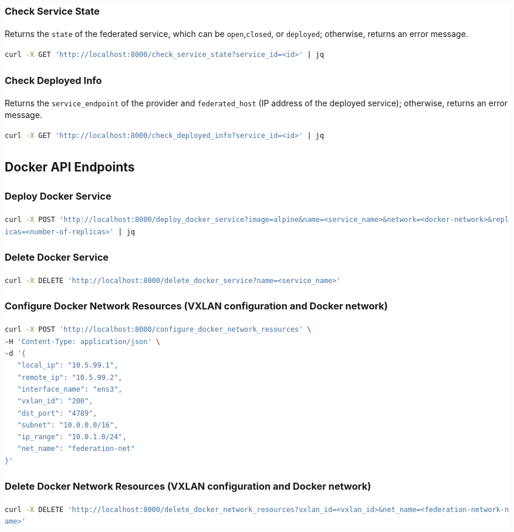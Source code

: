 ### Check Service State
Returns the `state` of the federated service, which can be `open`,`closed`, or `deployed`; otherwise, returns an error message.

```sh
curl -X GET 'http://localhost:8000/check_service_state?service_id=<id>' | jq
```

### Check Deployed Info
Returns the `service_endpoint` of the provider and `federated_host` (IP address of the deployed service); otherwise, returns an error message.

```sh
curl -X GET 'http://localhost:8000/check_deployed_info?service_id=<id>' | jq
```

## Docker API Endpoints

### Deploy Docker Service

```sh
curl -X POST 'http://localhost:8000/deploy_docker_service?image=alpine&name=<service_name>&network=<docker-network>&replicas=<number-of-replicas>' | jq
```

### Delete Docker Service

```sh
curl -X DELETE 'http://localhost:8000/delete_docker_service?name=<service_name>' 
```

### Configure Docker Network Resources (VXLAN configuration and Docker network)

```sh
curl -X POST 'http://localhost:8000/configure_docker_network_resources' \
-H 'Content-Type: application/json' \
-d '{
   "local_ip": "10.5.99.1", 
   "remote_ip": "10.5.99.2",
   "interface_name": "ens3",
   "vxlan_id": "200",
   "dst_port": "4789",
   "subnet": "10.0.0.0/16",
   "ip_range": "10.0.1.0/24",
   "net_name": "federation-net"
}'
```

### Delete Docker Network Resources (VXLAN configuration and Docker network)

```sh
curl -X DELETE 'http://localhost:8000/delete_docker_network_resources?vxlan_id=<vxlan_id>&net_name=<federation-network-name>'
```
